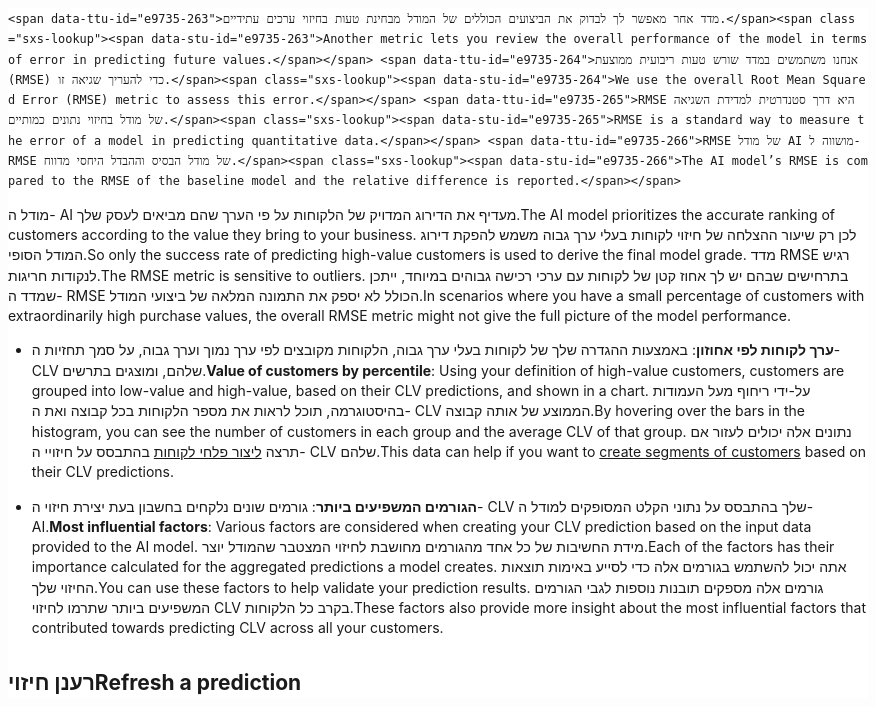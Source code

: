     <span data-ttu-id="e9735-263">מדד אחר מאפשר לך לבדוק את הביצועים הכוללים של המודל מבחינת טעות בחיזוי ערכים עתידיים.</span><span class="sxs-lookup"><span data-stu-id="e9735-263">Another metric lets you review the overall performance of the model in terms of error in predicting future values.</span></span> <span data-ttu-id="e9735-264">אנחנו משתמשים במדד שורש טעות ריבועית ממוצעת (RMSE) כדי להעריך שגיאה זו.</span><span class="sxs-lookup"><span data-stu-id="e9735-264">We use the overall Root Mean Squared Error (RMSE) metric to assess this error.</span></span> <span data-ttu-id="e9735-265">RMSE היא דרך סטנדרטית למדידת השגיאה של מודל בחיזוי נתונים כמותיים.</span><span class="sxs-lookup"><span data-stu-id="e9735-265">RMSE is a standard way to measure the error of a model in predicting quantitative data.</span></span> <span data-ttu-id="e9735-266">RMSE של מודל AI מושווה ל- RMSE של מודל הבסיס וההבדל היחסי מדווח.</span><span class="sxs-lookup"><span data-stu-id="e9735-266">The AI model’s RMSE is compared to the RMSE of the baseline model and the relative difference is reported.</span></span>

  <span data-ttu-id="e9735-267">מודל ה- AI מעדיף את הדירוג המדויק של הלקוחות על פי הערך שהם מביאים לעסק שלך.</span><span class="sxs-lookup"><span data-stu-id="e9735-267">The AI model prioritizes the accurate ranking of customers according to the value they bring to your business.</span></span> <span data-ttu-id="e9735-268">לכן רק שיעור ההצלחה של חיזוי לקוחות בעלי ערך גבוה משמש להפקת דירוג המודל הסופי.</span><span class="sxs-lookup"><span data-stu-id="e9735-268">So only the success rate of predicting high-value customers is used to derive the final model grade.</span></span> <span data-ttu-id="e9735-269">מדד RMSE רגיש לנקודות חריגות.</span><span class="sxs-lookup"><span data-stu-id="e9735-269">The RMSE metric is sensitive to outliers.</span></span> <span data-ttu-id="e9735-270">בתרחישים שבהם יש לך אחוז קטן של לקוחות עם ערכי רכישה גבוהים במיוחד, ייתכן שמדד ה- RMSE הכולל לא יספק את התמונה המלאה של ביצועי המודל.</span><span class="sxs-lookup"><span data-stu-id="e9735-270">In scenarios where you have a small percentage of customers with extraordinarily high purchase values, the overall RMSE metric might not give the full picture of the model performance.</span></span>   

- <span data-ttu-id="e9735-271">**ערך לקוחות לפי אחוזון**: באמצעות ההגדרה שלך של לקוחות בעלי ערך גבוה, הלקוחות מקובצים לפי ערך נמוך וערך גבוה, על סמך תחזיות ה- CLV שלהם, ומוצגים בתרשים.</span><span class="sxs-lookup"><span data-stu-id="e9735-271">**Value of customers by percentile**: Using your definition of high-value customers, customers are grouped into low-value and high-value, based on their CLV predictions, and shown in a chart.</span></span> <span data-ttu-id="e9735-272">על-ידי ריחוף מעל העמודות בהיסטוגרמה, תוכל לראות את מספר הלקוחות בכל קבוצה ואת ה- CLV הממוצע של אותה קבוצה.</span><span class="sxs-lookup"><span data-stu-id="e9735-272">By hovering over the bars in the histogram, you can see the number of customers in each group and the average CLV of that group.</span></span> <span data-ttu-id="e9735-273">נתונים אלה יכולים לעזור אם תרצה [ליצור פלחי לקוחות](segments.md) בהתבסס על חיזויי ה- CLV שלהם.</span><span class="sxs-lookup"><span data-stu-id="e9735-273">This data can help if you want to [create segments of customers](segments.md) based on their CLV predictions.</span></span>

- <span data-ttu-id="e9735-274">**הגורמים המשפיעים ביותר**: גורמים שונים נלקחים בחשבון בעת יצירת חיזוי ה- CLV שלך בהתבסס על נתוני הקלט המסופקים למודל ה- AI.</span><span class="sxs-lookup"><span data-stu-id="e9735-274">**Most influential factors**: Various factors are considered when creating your CLV prediction based on the input data provided to the AI model.</span></span> <span data-ttu-id="e9735-275">מידת החשיבות של כל אחד מהגורמים מחושבת לחיזוי המצטבר שהמודל יוצר.</span><span class="sxs-lookup"><span data-stu-id="e9735-275">Each of the factors has their importance calculated for the aggregated predictions a model creates.</span></span> <span data-ttu-id="e9735-276">אתה יכול להשתמש בגורמים אלה כדי לסייע באימות תוצאות החיזוי שלך.</span><span class="sxs-lookup"><span data-stu-id="e9735-276">You can use these factors to help validate your prediction results.</span></span> <span data-ttu-id="e9735-277">גורמים אלה מספקים תובנות נוספות לגבי הגורמים המשפיעים ביותר שתרמו לחיזוי CLV בקרב כל הלקוחות.</span><span class="sxs-lookup"><span data-stu-id="e9735-277">These factors also provide more insight about the most influential factors that contributed towards predicting CLV across all your customers.</span></span>

## <a name="refresh-a-prediction"></a><span data-ttu-id="e9735-278">רענן חיזוי</span><span class="sxs-lookup"><span data-stu-id="e9735-278">Refresh a prediction</span></span>
